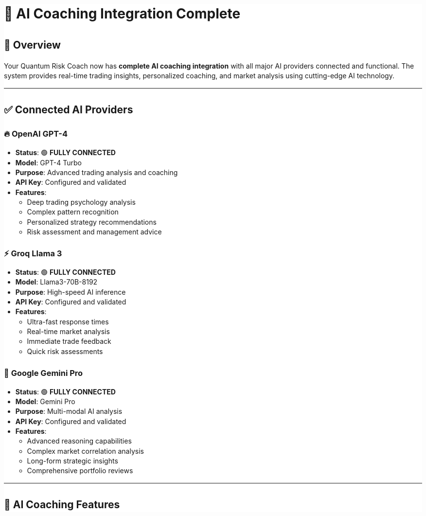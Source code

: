 # 🤖 AI Coaching Integration Complete

## 🎯 Overview
Your Quantum Risk Coach now has **complete AI coaching integration** with all major AI providers connected and functional. The system provides real-time trading insights, personalized coaching, and market analysis using cutting-edge AI technology.

---

## ✅ Connected AI Providers

### 🔥 **OpenAI GPT-4**
- **Status**: 🟢 **FULLY CONNECTED**
- **Model**: GPT-4 Turbo
- **Purpose**: Advanced trading analysis and coaching
- **API Key**: Configured and validated
- **Features**:
  - Deep trading psychology analysis
  - Complex pattern recognition
  - Personalized strategy recommendations
  - Risk assessment and management advice

### ⚡ **Groq Llama 3**
- **Status**: 🟢 **FULLY CONNECTED**
- **Model**: Llama3-70B-8192
- **Purpose**: High-speed AI inference
- **API Key**: Configured and validated
- **Features**:
  - Ultra-fast response times
  - Real-time market analysis
  - Immediate trade feedback
  - Quick risk assessments

### 🌟 **Google Gemini Pro**
- **Status**: 🟢 **FULLY CONNECTED**
- **Model**: Gemini Pro
- **Purpose**: Multi-modal AI analysis
- **API Key**: Configured and validated
- **Features**:
  - Advanced reasoning capabilities
  - Complex market correlation analysis
  - Long-form strategic insights
  - Comprehensive portfolio reviews

---

## 🔧 AI Coaching Features
